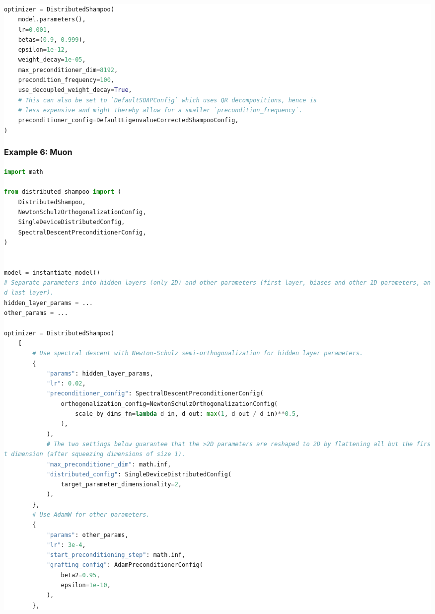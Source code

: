 ```python
optimizer = DistributedShampoo(
    model.parameters(),
    lr=0.001,
    betas=(0.9, 0.999),
    epsilon=1e-12,
    weight_decay=1e-05,
    max_preconditioner_dim=8192,
    precondition_frequency=100,
    use_decoupled_weight_decay=True,
    # This can also be set to `DefaultSOAPConfig` which uses QR decompositions, hence is
    # less expensive and might thereby allow for a smaller `precondition_frequency`.
    preconditioner_config=DefaultEigenvalueCorrectedShampooConfig,
)
```

### Example 6: Muon

```python
import math

from distributed_shampoo import (
    DistributedShampoo,
    NewtonSchulzOrthogonalizationConfig,
    SingleDeviceDistributedConfig,
    SpectralDescentPreconditionerConfig,
)


model = instantiate_model()
# Separate parameters into hidden layers (only 2D) and other parameters (first layer, biases and other 1D parameters, and last layer).
hidden_layer_params = ...
other_params = ...

optimizer = DistributedShampoo(
    [
        # Use spectral descent with Newton-Schulz semi-orthogonalization for hidden layer parameters.
        {
            "params": hidden_layer_params,
            "lr": 0.02,
            "preconditioner_config": SpectralDescentPreconditionerConfig(
                orthogonalization_config=NewtonSchulzOrthogonalizationConfig(
                    scale_by_dims_fn=lambda d_in, d_out: max(1, d_out / d_in)**0.5,
                ),
            ),
            # The two settings below guarantee that the >2D parameters are reshaped to 2D by flattening all but the first dimension (after squeezing dimensions of size 1).
            "max_preconditioner_dim": math.inf,
            "distributed_config": SingleDeviceDistributedConfig(
                target_parameter_dimensionality=2,
            ),
        },
        # Use AdamW for other parameters.
        {
            "params": other_params,
            "lr": 3e-4,
            "start_preconditioning_step": math.inf,
            "grafting_config": AdamPreconditionerConfig(
                beta2=0.95,
                epsilon=1e-10,
            ),
        },
```